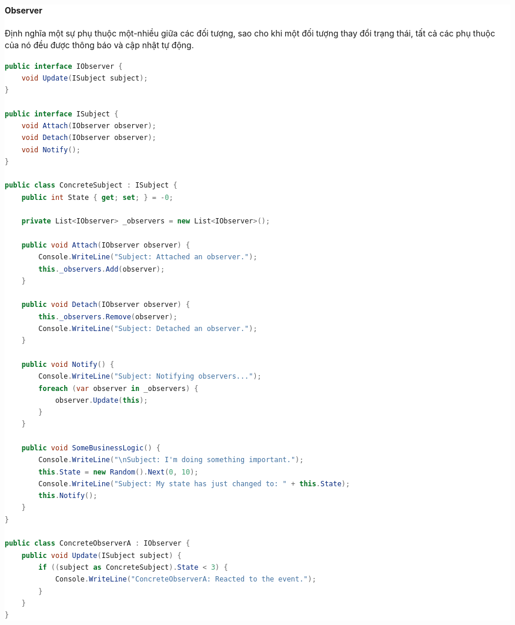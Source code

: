 #### Observer

Định nghĩa một sự phụ thuộc một-nhiều giữa các đối tượng, sao cho khi một đối tượng thay đổi trạng thái, tất cả các phụ thuộc của nó đều được thông báo và cập nhật tự động.

```csharp
public interface IObserver {
    void Update(ISubject subject);
}

public interface ISubject {
    void Attach(IObserver observer);
    void Detach(IObserver observer);
    void Notify();
}

public class ConcreteSubject : ISubject {
    public int State { get; set; } = -0;

    private List<IObserver> _observers = new List<IObserver>();

    public void Attach(IObserver observer) {
        Console.WriteLine("Subject: Attached an observer.");
        this._observers.Add(observer);
    }

    public void Detach(IObserver observer) {
        this._observers.Remove(observer);
        Console.WriteLine("Subject: Detached an observer.");
    }

    public void Notify() {
        Console.WriteLine("Subject: Notifying observers...");
        foreach (var observer in _observers) {
            observer.Update(this);
        }
    }

    public void SomeBusinessLogic() {
        Console.WriteLine("\nSubject: I'm doing something important.");
        this.State = new Random().Next(0, 10);
        Console.WriteLine("Subject: My state has just changed to: " + this.State);
        this.Notify();
    }
}

public class ConcreteObserverA : IObserver {
    public void Update(ISubject subject) {
        if ((subject as ConcreteSubject).State < 3) {
            Console.WriteLine("ConcreteObserverA: Reacted to the event.");
        }
    }
}
```
